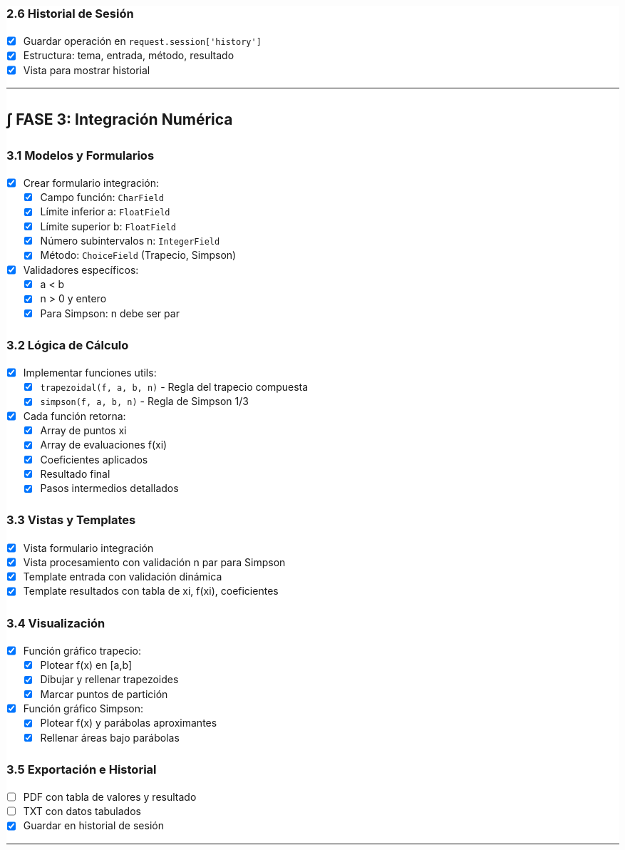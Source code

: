 ### 2.6 Historial de Sesión
- [x] Guardar operación en `request.session['history']`
- [x] Estructura: tema, entrada, método, resultado
- [x] Vista para mostrar historial

---

## ∫ **FASE 3: Integración Numérica**

### 3.1 Modelos y Formularios
- [x] Crear formulario integración:
  - [x] Campo función: `CharField`
  - [x] Límite inferior a: `FloatField`
  - [x] Límite superior b: `FloatField`
  - [x] Número subintervalos n: `IntegerField`
  - [x] Método: `ChoiceField` (Trapecio, Simpson)
- [x] Validadores específicos:
  - [x] a < b
  - [x] n > 0 y entero
  - [x] Para Simpson: n debe ser par

### 3.2 Lógica de Cálculo
- [x] Implementar funciones utils:
  - [x] `trapezoidal(f, a, b, n)` - Regla del trapecio compuesta
  - [x] `simpson(f, a, b, n)` - Regla de Simpson 1/3
- [x] Cada función retorna:
  - [x] Array de puntos xi
  - [x] Array de evaluaciones f(xi)
  - [x] Coeficientes aplicados
  - [x] Resultado final
  - [x] Pasos intermedios detallados

### 3.3 Vistas y Templates
- [x] Vista formulario integración
- [x] Vista procesamiento con validación n par para Simpson
- [x] Template entrada con validación dinámica
- [x] Template resultados con tabla de xi, f(xi), coeficientes

### 3.4 Visualización
- [x] Función gráfico trapecio:
  - [x] Plotear f(x) en [a,b]
  - [x] Dibujar y rellenar trapezoides
  - [x] Marcar puntos de partición
- [x] Función gráfico Simpson:
  - [x] Plotear f(x) y parábolas aproximantes
  - [x] Rellenar áreas bajo parábolas

### 3.5 Exportación e Historial
- [ ] PDF con tabla de valores y resultado
- [ ] TXT con datos tabulados
- [x] Guardar en historial de sesión

---
